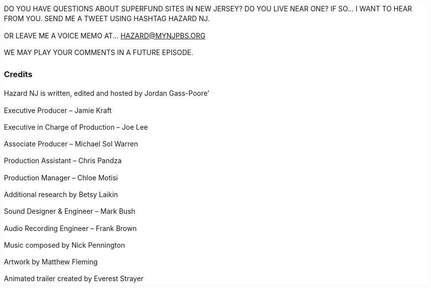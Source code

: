 DO YOU HAVE QUESTIONS ABOUT SUPERFUND SITES IN NEW JERSEY? DO YOU LIVE NEAR ONE? IF SO... I WANT TO HEAR FROM YOU. SEND ME A TWEET USING HASHTAG HAZARD NJ.

OR LEAVE ME A VOICE MEMO AT... HAZARD@MYNJPBS.ORG

WE MAY PLAY YOUR COMMENTS IN A FUTURE EPISODE.

### Credits

Hazard NJ is written, edited and hosted by Jordan Gass-Poore’

Executive Producer – Jamie Kraft

Executive in Charge of Production – Joe Lee

Associate Producer – Michael Sol Warren

Production Assistant – Chris Pandza

Production Manager – Chloe Motisi

Additional research by Betsy Laikin

Sound Designer & Engineer – Mark Bush

Audio Recording Engineer – Frank Brown

Music composed by Nick Pennington

Artwork by Matthew Fleming

Animated trailer created by Everest Strayer
